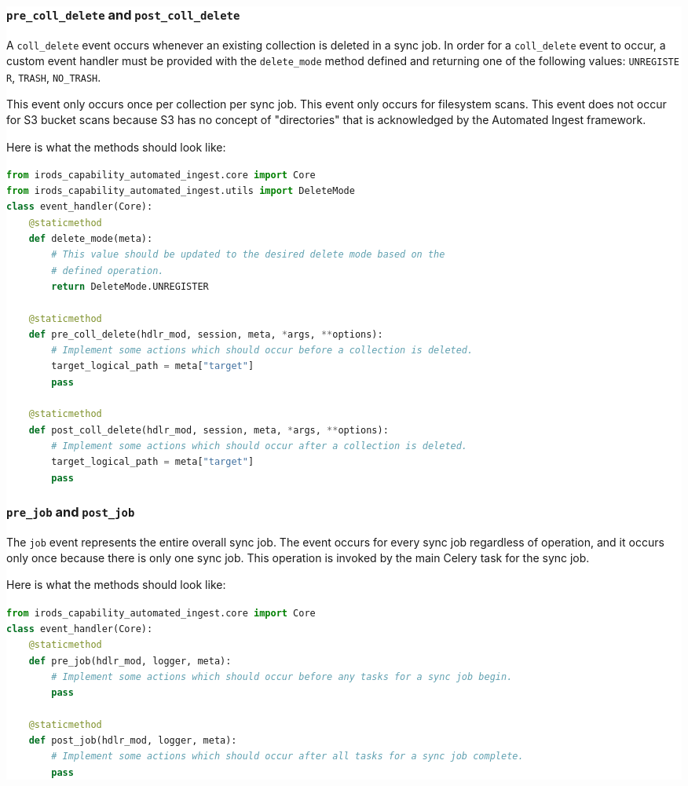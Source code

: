 ### `pre_coll_delete` and `post_coll_delete`

A `coll_delete` event occurs whenever an existing collection is deleted in a sync job. In order for a `coll_delete` event to occur, a custom event handler must be provided with the `delete_mode` method defined and returning one of the following values: `UNREGISTER`, `TRASH`, `NO_TRASH`.

This event only occurs once per collection per sync job. This event only occurs for filesystem scans. This event does not occur for S3 bucket scans because S3 has no concept of "directories" that is acknowledged by the Automated Ingest framework.

Here is what the methods should look like:
```python
from irods_capability_automated_ingest.core import Core
from irods_capability_automated_ingest.utils import DeleteMode
class event_handler(Core):
    @staticmethod
    def delete_mode(meta):
        # This value should be updated to the desired delete mode based on the
        # defined operation.
        return DeleteMode.UNREGISTER

    @staticmethod
    def pre_coll_delete(hdlr_mod, session, meta, *args, **options):
        # Implement some actions which should occur before a collection is deleted.
        target_logical_path = meta["target"]
        pass

    @staticmethod
    def post_coll_delete(hdlr_mod, session, meta, *args, **options):
        # Implement some actions which should occur after a collection is deleted.
        target_logical_path = meta["target"]
        pass
```

### `pre_job` and `post_job`

The `job` event represents the entire overall sync job. The event occurs for every sync job regardless of operation, and it occurs only once because there is only one sync job. This operation is invoked by the main Celery task for the sync job.

Here is what the methods should look like:
```python
from irods_capability_automated_ingest.core import Core
class event_handler(Core):
    @staticmethod
    def pre_job(hdlr_mod, logger, meta):
        # Implement some actions which should occur before any tasks for a sync job begin.
        pass

    @staticmethod
    def post_job(hdlr_mod, logger, meta):
        # Implement some actions which should occur after all tasks for a sync job complete.
        pass
```
